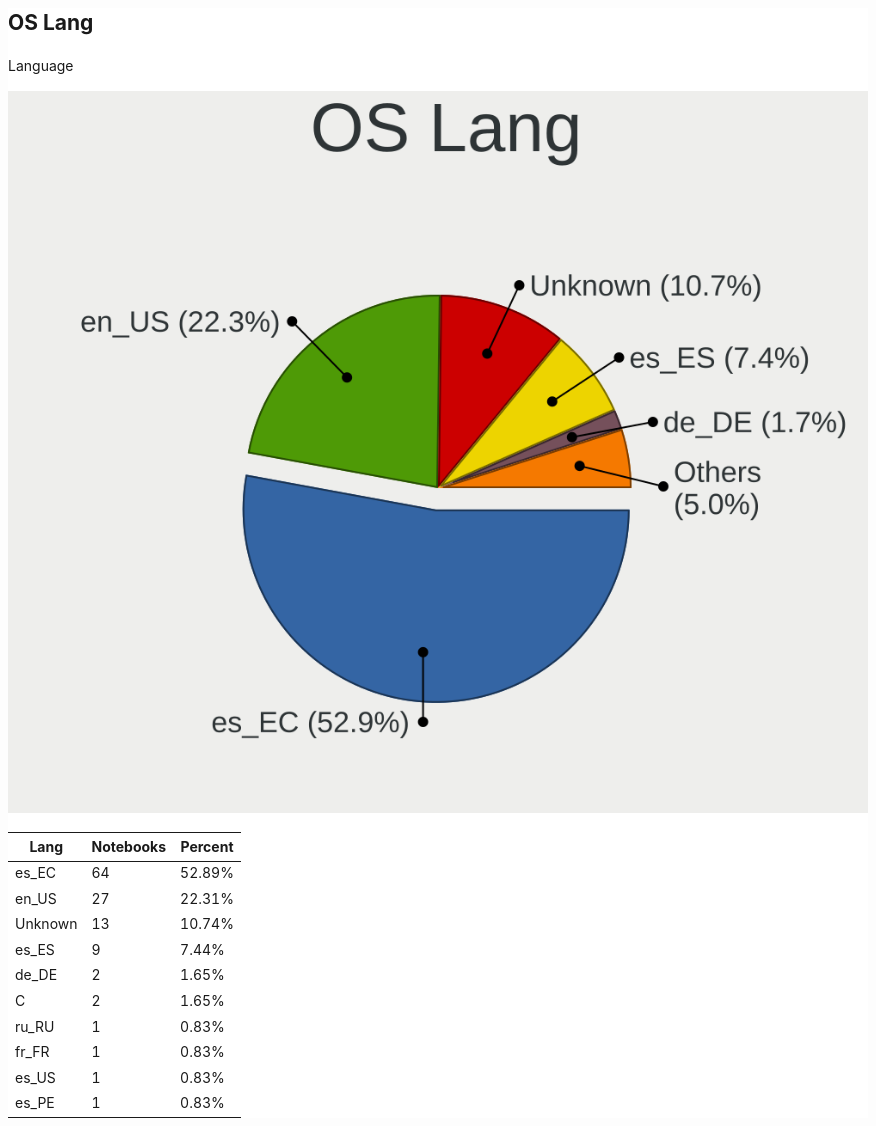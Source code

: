 OS Lang
-------

Language

![OS Lang](./images/pie_chart/os_lang.svg)


| Lang    | Notebooks | Percent |
|---------|-----------|---------|
| es_EC   | 64        | 52.89%  |
| en_US   | 27        | 22.31%  |
| Unknown | 13        | 10.74%  |
| es_ES   | 9         | 7.44%   |
| de_DE   | 2         | 1.65%   |
| C       | 2         | 1.65%   |
| ru_RU   | 1         | 0.83%   |
| fr_FR   | 1         | 0.83%   |
| es_US   | 1         | 0.83%   |
| es_PE   | 1         | 0.83%   |
